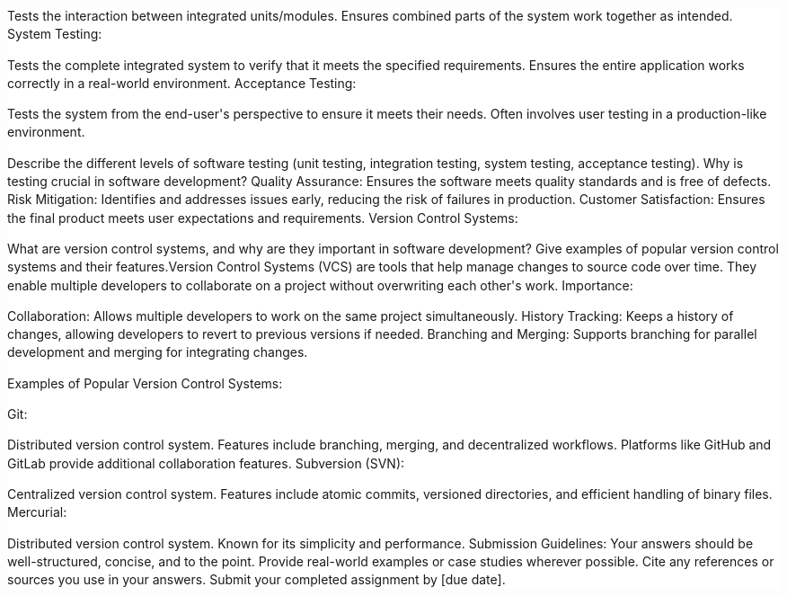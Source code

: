 Tests the interaction between integrated units/modules.
Ensures combined parts of the system work together as intended.
System Testing:

Tests the complete integrated system to verify that it meets the specified requirements.
Ensures the entire application works correctly in a real-world environment.
Acceptance Testing:

Tests the system from the end-user's perspective to ensure it meets their needs.
Often involves user testing in a production-like environment.

Describe the different levels of software testing (unit testing, integration testing, system testing, acceptance testing). Why is testing crucial in software development? Quality Assurance: Ensures the software meets quality standards and is free of defects.
Risk Mitigation: Identifies and addresses issues early, reducing the risk of failures in production.
Customer Satisfaction: Ensures the final product meets user expectations and requirements.
Version Control Systems:

What are version control systems, and why are they important in software development? Give examples of popular version control systems and their features.Version Control Systems (VCS) are tools that help manage changes to source code over time. They enable multiple developers to collaborate on a project without overwriting each other's work.
Importance:

Collaboration: Allows multiple developers to work on the same project simultaneously.
History Tracking: Keeps a history of changes, allowing developers to revert to previous versions if needed.
Branching and Merging: Supports branching for parallel development and merging for integrating changes.

Examples of Popular Version Control Systems:

Git:

Distributed version control system.
Features include branching, merging, and decentralized workflows.
Platforms like GitHub and GitLab provide additional collaboration features.
Subversion (SVN):

Centralized version control system.
Features include atomic commits, versioned directories, and efficient handling of binary files.
Mercurial:

Distributed version control system.
Known for its simplicity and performance.
Submission Guidelines:
Your answers should be well-structured, concise, and to the point.
Provide real-world examples or case studies wherever possible.
Cite any references or sources you use in your answers.
Submit your completed assignment by [due date].
